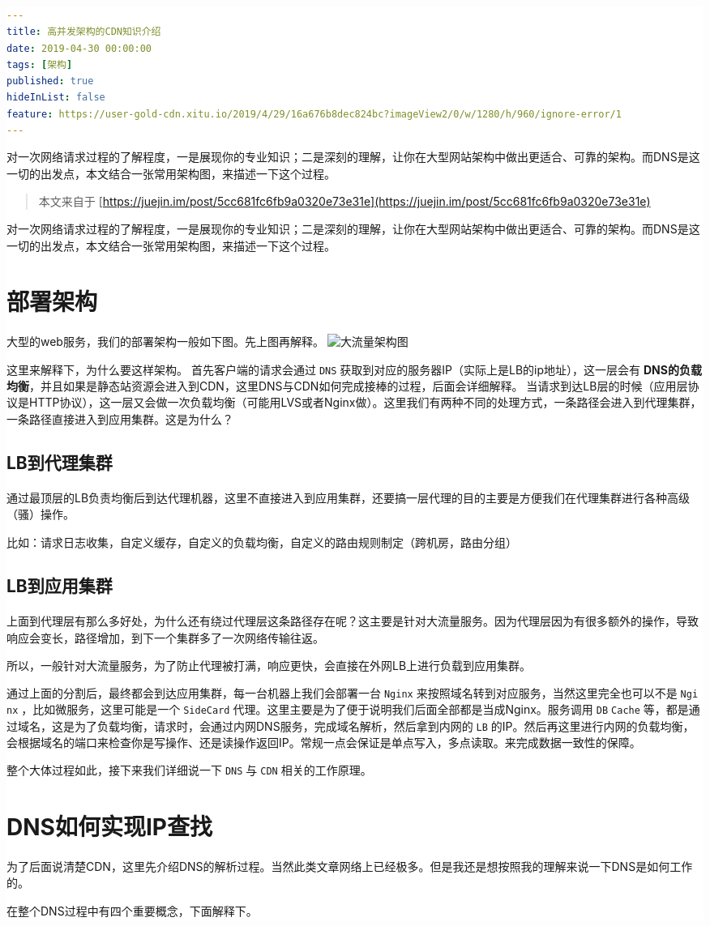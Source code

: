 ```yaml
---
title: 高并发架构的CDN知识介绍
date: 2019-04-30 00:00:00
tags: [架构]
published: true
hideInList: false
feature: https://user-gold-cdn.xitu.io/2019/4/29/16a676b8dec824bc?imageView2/0/w/1280/h/960/ignore-error/1
---
```

对一次网络请求过程的了解程度，一是展现你的专业知识；二是深刻的理解，让你在大型网站架构中做出更适合、可靠的架构。而DNS是这一切的出发点，本文结合一张常用架构图，来描述一下这个过程。

  

> 本文来自于 [https://juejin.im/post/5cc681fc6fb9a0320e73e31e](https://juejin.im/post/5cc681fc6fb9a0320e73e31e) 

对一次网络请求过程的了解程度，一是展现你的专业知识；二是深刻的理解，让你在大型网站架构中做出更适合、可靠的架构。而DNS是这一切的出发点，本文结合一张常用架构图，来描述一下这个过程。

# 部署架构

大型的web服务，我们的部署架构一般如下图。先上图再解释。
![大流量架构图](https://user-gold-cdn.xitu.io/2019/4/29/16a676b8dec824bc?imageView2/0/w/1280/h/960/ignore-error/1)

这里来解释下，为什么要这样架构。 首先客户端的请求会通过 `DNS` 获取到对应的服务器IP（实际上是LB的ip地址），这一层会有 **DNS的负载均衡**，并且如果是静态站资源会进入到CDN，这里DNS与CDN如何完成接棒的过程，后面会详细解释。 当请求到达LB层的时候（应用层协议是HTTP协议），这一层又会做一次负载均衡（可能用LVS或者Nginx做）。这里我们有两种不同的处理方式，一条路径会进入到代理集群，一条路径直接进入到应用集群。这是为什么？

## LB到代理集群

通过最顶层的LB负责均衡后到达代理机器，这里不直接进入到应用集群，还要搞一层代理的目的主要是方便我们在代理集群进行各种高级（骚）操作。

比如：请求日志收集，自定义缓存，自定义的负载均衡，自定义的路由规则制定（跨机房，路由分组）

## LB到应用集群

上面到代理层有那么多好处，为什么还有绕过代理层这条路径存在呢？这主要是针对大流量服务。因为代理层因为有很多额外的操作，导致响应会变长，路径增加，到下一个集群多了一次网络传输往返。

所以，一般针对大流量服务，为了防止代理被打满，响应更快，会直接在外网LB上进行负载到应用集群。

通过上面的分割后，最终都会到达应用集群，每一台机器上我们会部署一台 `Nginx` 来按照域名转到对应服务，当然这里完全也可以不是 `Nginx` ，比如微服务，这里可能是一个 `SideCard` 代理。这里主要是为了便于说明我们后面全部都是当成Nginx。服务调用 `DB` `Cache` 等，都是通过域名，这是为了负载均衡，请求时，会通过内网DNS服务，完成域名解析，然后拿到内网的 `LB` 的IP。然后再这里进行内网的负载均衡，会根据域名的端口来检查你是写操作、还是读操作返回IP。常规一点会保证是单点写入，多点读取。来完成数据一致性的保障。

整个大体过程如此，接下来我们详细说一下 `DNS` 与 `CDN` 相关的工作原理。

# DNS如何实现IP查找

为了后面说清楚CDN，这里先介绍DNS的解析过程。当然此类文章网络上已经极多。但是我还是想按照我的理解来说一下DNS是如何工作的。

在整个DNS过程中有四个重要概念，下面解释下。
